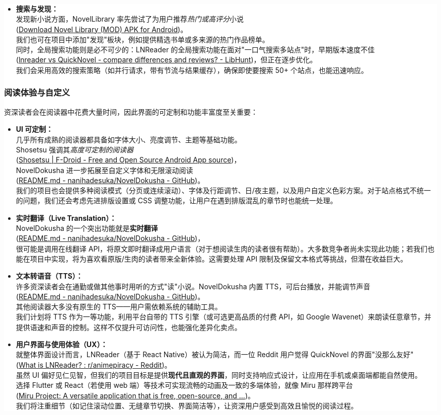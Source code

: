 - **搜索与发现：**  
  发现新小说方面，NovelLibrary 率先尝试了为用户推荐*热门或高评分*小说  
  ([Download Novel Library (MOD) APK for Android](https://novel-library.apk.dog/#:~:text=Download%20Novel%20Library%20,can%20search%20for%20novels))。  
  我们也可在项目中添加"发现"板块，例如提供精选书单或多来源的热门作品榜单。  
  同时，全局搜索功能则是必不可少的：LNReader 的全局搜索功能在面对"一口气搜索多站点"时，早期版本速度不佳  
  ([lnreader vs QuickNovel - compare differences and reviews? - LibHunt](https://www.libhunt.com/compare-lnreader-vs-QuickNovel#:~:text=LNReader%20,NO%20MORE%2050%20million))，但正在逐步优化。  
  我们会采用高效的搜索策略（如并行请求，带有节流与结果缓存），确保即使要搜索 50+ 个站点，也能迅速响应。

### 阅读体验与自定义

资深读者会在阅读器中花费大量时间，因此界面的可定制和功能丰富度至关重要：

- **UI 可定制：**  
  几乎所有成熟的阅读器都具备如字体大小、亮度调节、主题等基础功能。  
  Shosetsu 强调其*高度可定制的阅读器*  
  ([Shosetsu | F-Droid - Free and Open Source Android App source](https://f-droid.org/id/packages/app.shosetsu.android.fdroid/#:~:text=Shosetsu%20%7C%20F,keep%20track%20of%20new%20chapters))，  
  NovelDokusha 进一步拓展至自定义字体和无限滚动阅读  
  ([README.md - nanihadesuka/NovelDokusha - GitHub](https://github.com/nanihadesuka/NovelDokusha/blob/master/README.md#:~:text=Features%20%C2%B7%20Infinite%20scroll%20%C2%B7,Save%20your%20preferred%20voices))。  
  我们的项目也会提供多种阅读模式（分页或连续滚动）、字体及行距调节、日/夜主题，以及用户自定义色彩方案。对于站点格式不统一的问题，我们还会考虑先进排版设置或 CSS 调整功能，让用户在遇到排版混乱的章节时也能统一处理。

- **实时翻译（Live Translation）：**  
  NovelDokusha 的一个突出功能就是**实时翻译**  
  ([README.md - nanihadesuka/NovelDokusha - GitHub](https://github.com/nanihadesuka/NovelDokusha/blob/master/README.md#:~:text=Features%20%C2%B7%20Infinite%20scroll%20%C2%B7,Save%20your%20preferred%20voices))，  
  很可能是调用在线翻译 API，将原文即时翻译成用户语言（对于想阅读生肉的读者很有帮助）。大多数竞争者尚未实现此功能；若我们也能在项目中实现，将为喜欢看原版/生肉的读者带来全新体验。这需要处理 API 限制及保留文本格式等挑战，但潜在收益巨大。

- **文本转语音（TTS）：**  
  许多资深读者会在通勤或做其他事时用听的方式"读"小说。NovelDokusha 内置 TTS，可后台播放，并能调节声音  
  ([README.md - nanihadesuka/NovelDokusha - GitHub](https://github.com/nanihadesuka/NovelDokusha/blob/master/README.md#:~:text=Features%20%C2%B7%20Infinite%20scroll%20%C2%B7,Save%20your%20preferred%20voices))。  
  其他阅读器大多没有原生的 TTS——用户需依赖系统的辅助工具。  
  我们计划将 TTS 作为一等功能，利用平台自带的 TTS 引擎（或可选更高品质的付费 API，如 Google Wavenet）来朗读任意章节，并提供语速和声音的控制。这样不仅提升可访问性，也能强化差异化卖点。

- **用户界面与使用体验（UX）：**  
  就整体界面设计而言，LNReader（基于 React Native）被认为简洁，而一位 Reddit 用户觉得 QuickNovel 的界面"没那么友好"  
  ([What is LNReader? : r/animepiracy - Reddit](https://www.reddit.com/r/animepiracy/comments/xcrvrj/what_is_lnreader/#:~:text=Fast%20searches%20and%20quick%20download,Not))。  
  虽然 UI 偏好见仁见智，但我们的项目目标是提供**现代且直观的界面**，同时支持响应式设计，让应用在手机或桌面端都能自然使用。  
  选择 Flutter 或 React（若使用 web 端）等技术可实现流畅的动画及一致的多端体验，就像 Miru 那样跨平台  
  ([Miru Project: A versatile application that is free, open-source, and ...](https://alternativeto.net/software/miru-project/about/#:~:text=Miru%20Project%3A%20A%20versatile%20application,It%20has%20friendly))。  
  我们将注重细节（如记住滚动位置、无缝章节切换、界面简洁等），让资深用户感受到高效且愉悦的阅读过程。

